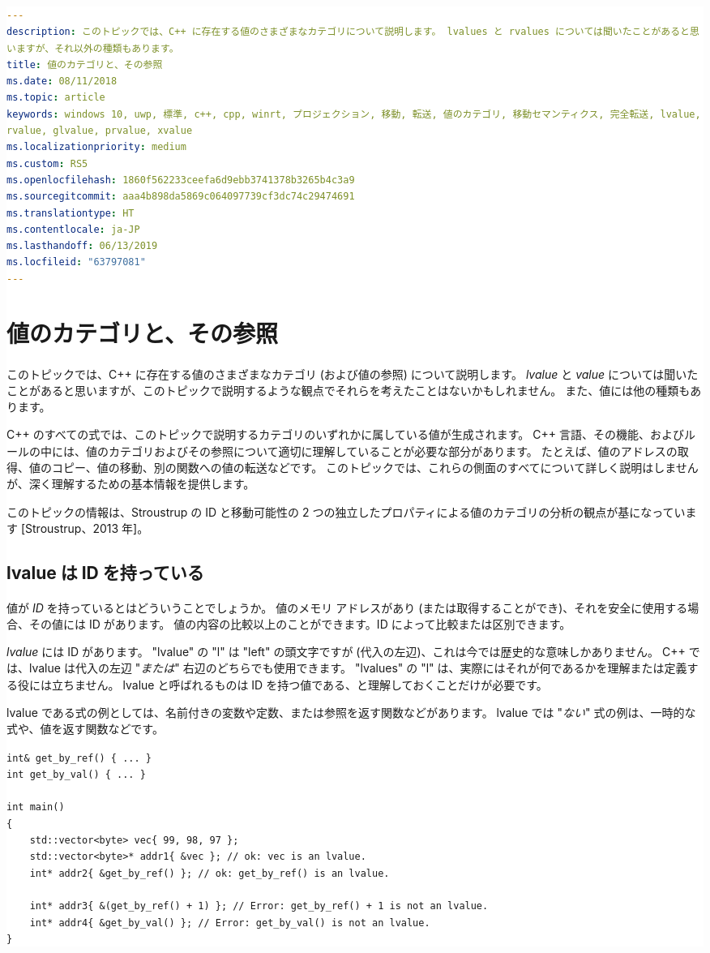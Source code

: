 ```yaml
---
description: このトピックでは、C++ に存在する値のさまざまなカテゴリについて説明します。 lvalues と rvalues については聞いたことがあると思いますが、それ以外の種類もあります。
title: 値のカテゴリと、その参照
ms.date: 08/11/2018
ms.topic: article
keywords: windows 10, uwp, 標準, c++, cpp, winrt, プロジェクション, 移動, 転送, 値のカテゴリ, 移動セマンティクス, 完全転送, lvalue, rvalue, glvalue, prvalue, xvalue
ms.localizationpriority: medium
ms.custom: RS5
ms.openlocfilehash: 1860f562233ceefa6d9ebb3741378b3265b4c3a9
ms.sourcegitcommit: aaa4b898da5869c064097739cf3dc74c29474691
ms.translationtype: HT
ms.contentlocale: ja-JP
ms.lasthandoff: 06/13/2019
ms.locfileid: "63797081"
---
```

# <a name="value-categories-and-references-to-them"></a>値のカテゴリと、その参照
このトピックでは、C++ に存在する値のさまざまなカテゴリ (および値の参照) について説明します。 *lvalue* と *value* については聞いたことがあると思いますが、このトピックで説明するような観点でそれらを考えたことはないかもしれません。 また、値には他の種類もあります。

C++ のすべての式では、このトピックで説明するカテゴリのいずれかに属している値が生成されます。 C++ 言語、その機能、およびルールの中には、値のカテゴリおよびその参照について適切に理解していることが必要な部分があります。 たとえば、値のアドレスの取得、値のコピー、値の移動、別の関数への値の転送などです。 このトピックでは、これらの側面のすべてについて詳しく説明はしませんが、深く理解するための基本情報を提供します。

このトピックの情報は、Stroustrup の ID と移動可能性の 2 つの独立したプロパティによる値のカテゴリの分析の観点が基になっています [Stroustrup、2013 年]。

## <a name="an-lvalue-has-identity"></a>lvalue は ID を持っている
値が *ID* を持っているとはどういうことでしょうか。 値のメモリ アドレスがあり (または取得することができ)、それを安全に使用する場合、その値には ID があります。 値の内容の比較以上のことができます。ID によって比較または区別できます。

*lvalue* には ID があります。 "lvalue" の "l" は "left" の頭文字ですが (代入の左辺)、これは今では歴史的な意味しかありません。 C++ では、lvalue は代入の左辺 "*または*" 右辺のどちらでも使用できます。 "lvalues" の "l" は、実際にはそれが何であるかを理解または定義する役には立ちません。 lvalue と呼ばれるものは ID を持つ値である、と理解しておくことだけが必要です。

lvalue である式の例としては、名前付きの変数や定数、または参照を返す関数などがあります。 lvalue では "*ない*" 式の例は、一時的な式や、値を返す関数などです。

```cppwinrt
int& get_by_ref() { ... }
int get_by_val() { ... }

int main()
{
    std::vector<byte> vec{ 99, 98, 97 };
    std::vector<byte>* addr1{ &vec }; // ok: vec is an lvalue.
    int* addr2{ &get_by_ref() }; // ok: get_by_ref() is an lvalue.

    int* addr3{ &(get_by_ref() + 1) }; // Error: get_by_ref() + 1 is not an lvalue.
    int* addr4{ &get_by_val() }; // Error: get_by_val() is not an lvalue.
}
```
